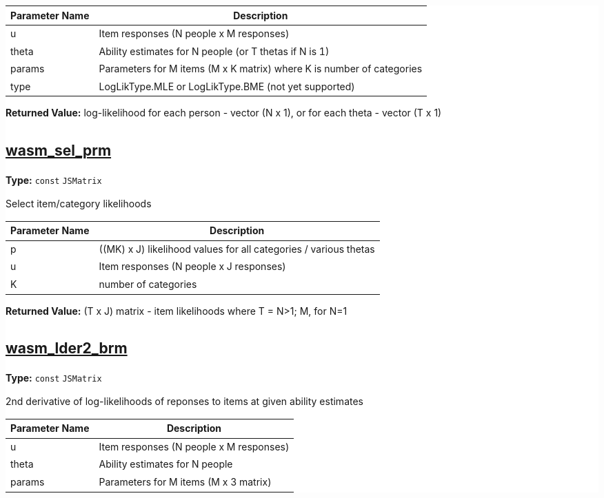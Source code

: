 



|Parameter Name|Description|
|-----|-----|
|u|Item responses (N people x M responses)|
|theta|Ability estimates for N people (or T thetas if N is 1)|
|params|Parameters for M items (M x K matrix) where K is number of categories|
|type|LogLikType.MLE or LogLikType.BME (not yet supported) |


**Returned Value:** log-likelihood for each person - vector (N x 1), or for each theta - vector (T x 1) 








## [wasm_sel_prm](../src/catirt.cpp#L1234)

**Type:** `const` `JSMatrix`

Select item/category likelihoods 





|Parameter Name|Description|
|-----|-----|
|p|((MK) x J) likelihood values for all categories / various thetas|
|u|Item responses (N people x J responses)|
|K|number of categories |


**Returned Value:** (T x J) matrix - item likelihoods where T = N>1; M, for N=1 








## [wasm_lder2_brm](../src/catirt.cpp#L1248)

**Type:** `const` `JSMatrix`

2nd derivative of log-likelihoods of reponses to items at given ability estimates 





|Parameter Name|Description|
|-----|-----|
|u|Item responses (N people x M responses)|
|theta|Ability estimates for N people|
|params|Parameters for M items (M x 3 matrix) |
